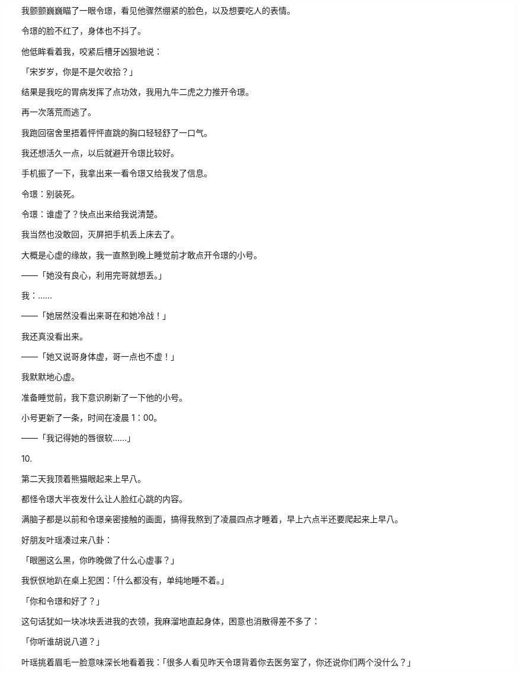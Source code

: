 &emsp;&emsp;我颤颤巍巍瞄了一眼令璟，看见他骤然绷紧的脸色，以及想要吃人的表情。  
  
&emsp;&emsp;令璟的脸不红了，身体也不抖了。  
  
&emsp;&emsp;他低眸看着我，咬紧后槽牙凶狠地说：  
  
&emsp;&emsp;「宋岁岁，你是不是欠收拾？」  
  
&emsp;&emsp;结果是我吃的胃病发挥了点功效，我用九牛二虎之力推开令璟。  
  
&emsp;&emsp;再一次落荒而逃了。  
  
&emsp;&emsp;我跑回宿舍里捂着怦怦直跳的胸口轻轻舒了一口气。  
  
&emsp;&emsp;我还想活久一点，以后就避开令璟比较好。  
  
&emsp;&emsp;手机振了一下，我拿出来一看令璟又给我发了信息。  
  
&emsp;&emsp;令璟：别装死。  
  
&emsp;&emsp;令璟：谁虚了？快点出来给我说清楚。  
  
&emsp;&emsp;我当然也没敢回，灭屏把手机丢上床去了。  
  
&emsp;&emsp;大概是心虚的缘故，我一直熬到晚上睡觉前才敢点开令璟的小号。  
  
&emsp;&emsp;——「她没有良心，利用完哥就想丢。」  
  
&emsp;&emsp;我：……  
  
&emsp;&emsp;——「她居然没看出来哥在和她冷战！」  
  
&emsp;&emsp;我还真没看出来。  
  
&emsp;&emsp;——「她又说哥身体虚，哥一点也不虚！」  
  
&emsp;&emsp;我默默地心虚。  
  
&emsp;&emsp;准备睡觉前，我下意识刷新了一下他的小号。  
  
&emsp;&emsp;小号更新了一条，时间在凌晨 1：00。  
  
&emsp;&emsp;——「我记得她的唇很软……」  
  
&emsp;&emsp;10.  
  
&emsp;&emsp;第二天我顶着熊猫眼起来上早八。  
  
&emsp;&emsp;都怪令璟大半夜发什么让人脸红心跳的内容。  
  
&emsp;&emsp;满脑子都是以前和令璟亲密接触的画面，搞得我熬到了凌晨四点才睡着，早上六点半还要爬起来上早八。  
  
&emsp;&emsp;好朋友叶瑶凑过来八卦：  
  
&emsp;&emsp;「眼圈这么黑，你昨晚做了什么心虚事？」  
  
&emsp;&emsp;我恹恹地趴在桌上犯困：「什么都没有，单纯地睡不着。」  
  
&emsp;&emsp;「你和令璟和好了？」  
  
&emsp;&emsp;这句话犹如一块冰块丢进我的衣领，我麻溜地直起身体，困意也消散得差不多了：  
  
&emsp;&emsp;「你听谁胡说八道？」  
  
&emsp;&emsp;叶瑶挑着眉毛一脸意味深长地看着我：「很多人看见昨天令璟背着你去医务室了，你还说你们两个没什么？」  
  
